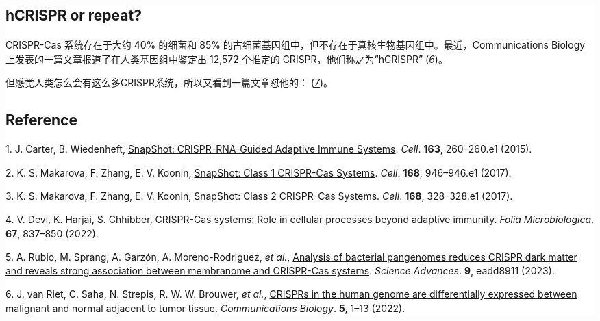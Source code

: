 ## hCRISPR or repeat?

CRISPR-Cas 系统存在于大约 40% 的细菌和 85% 的古细菌基因组中，但不存在于真核生物基因组中。最近，Communications Biology 上发表的一篇文章报道了在人类基因组中鉴定出 12,572 个推定的 CRISPR，他们称之为“hCRISPR” ([*6*](#ref-vanrietCRISPRsHumanGenome2022))。

但感觉人类怎么会有这么多CRISPR系统，所以又看到一篇文章怼他的： ([*7*](#ref-buyukyorukClarifyingCRISPRWhy2023))。

## Reference

<div id="refs" class="references csl-bib-body">

<div id="ref-carterSnapShotCRISPRRNAGuidedAdaptive2015" class="csl-entry">

<span class="csl-left-margin">1. </span><span class="csl-right-inline">J. Carter, B. Wiedenheft, [SnapShot: CRISPR-RNA-Guided Adaptive Immune Systems](https://doi.org/10.1016/j.cell.2015.09.011). *Cell*. **163**, 260–260.e1 (2015).</span>

</div>

<div id="ref-makarovaSnapShotClassCRISPRCas2017" class="csl-entry">

<span class="csl-left-margin">2. </span><span class="csl-right-inline">K. S. Makarova, F. Zhang, E. V. Koonin, [SnapShot: Class 1 CRISPR-Cas Systems](https://doi.org/10.1016/j.cell.2017.02.018). *Cell*. **168**, 946–946.e1 (2017).</span>

</div>

<div id="ref-makarovaSnapShotClassCRISPRCas2017a" class="csl-entry">

<span class="csl-left-margin">3. </span><span class="csl-right-inline">K. S. Makarova, F. Zhang, E. V. Koonin, [SnapShot: Class 2 CRISPR-Cas Systems](https://doi.org/10.1016/j.cell.2016.12.038). *Cell*. **168**, 328–328.e1 (2017).</span>

</div>

<div id="ref-deviCRISPRCasSystemsRole2022" class="csl-entry">

<span class="csl-left-margin">4. </span><span class="csl-right-inline">V. Devi, K. Harjai, S. Chhibber, [CRISPR-Cas systems: Role in cellular processes beyond adaptive immunity](https://doi.org/10.1007/s12223-022-00993-2). *Folia Microbiologica*. **67**, 837–850 (2022).</span>

</div>

<div id="ref-rubioAnalysisBacterialPangenomes2023" class="csl-entry">

<span class="csl-left-margin">5. </span><span class="csl-right-inline">A. Rubio, M. Sprang, A. Garzón, A. Moreno-Rodriguez, *et al.*, [Analysis of bacterial pangenomes reduces CRISPR dark matter and reveals strong association between membranome and CRISPR-Cas systems](https://doi.org/10.1126/sciadv.add8911). *Science Advances*. **9**, eadd8911 (2023).</span>

</div>

<div id="ref-vanrietCRISPRsHumanGenome2022" class="csl-entry">

<span class="csl-left-margin">6. </span><span class="csl-right-inline">J. van Riet, C. Saha, N. Strepis, R. W. W. Brouwer, *et al.*, [CRISPRs in the human genome are differentially expressed between malignant and normal adjacent to tumor tissue](https://doi.org/10.1038/s42003-022-03249-4). *Communications Biology*. **5**, 1–13 (2022).</span>
